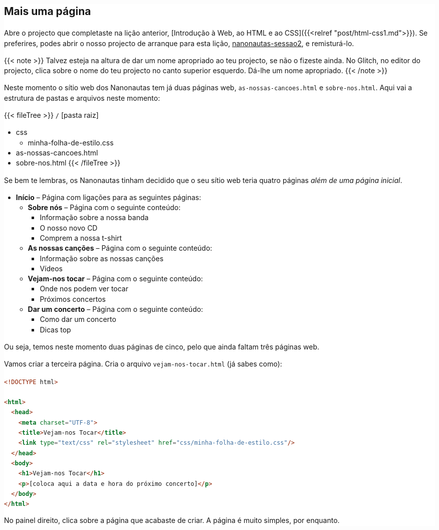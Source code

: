 ## Mais uma página

Abre o projecto que completaste na lição anterior, [Introdução à Web, ao HTML e ao CSS]({{<relref "post/html-css1.md">}}). Se preferires, podes abrir o nosso projecto de arranque para esta lição, [nanonautas-sessao2](https://glitch.com/~nanonautas-sessao2), e remisturá-lo.

{{< note >}}
Talvez esteja na altura de dar um nome apropriado ao teu projecto, se não o fizeste ainda. No Glitch, no editor do projecto, clica sobre o nome do teu projecto no canto superior esquerdo. Dá-lhe um nome apropriado.
{{< /note >}}

Neste momento o sítio web dos Nanonautas tem já duas páginas web, `as-nossas-cancoes.html` e `sobre-nos.html`. Aqui vai a estrutura de pastas e arquivos neste momento:

{{< fileTree >}}
<code>/</code> [pasta raiz]
  * css
    * minha-folha-de-estilo.css
  * as-nossas-cancoes.html
  * sobre-nos.html
{{< /fileTree >}}

Se bem te lembras, os Nanonautas tinham decidido que o seu sítio web teria quatro páginas *além de uma página inicial*. 
- **Início** – Página com ligações para as seguintes páginas:
  - **Sobre nós** – Página com o seguinte conteúdo:
    - Informação sobre a nossa banda
    - O nosso novo CD
    - Comprem a nossa t-shirt
  - **As nossas canções** – Página com o seguinte conteúdo:
    - Informação sobre as nossas canções
    - Vídeos
  - **Vejam-nos tocar** – Página com o seguinte conteúdo:
    - Onde nos podem ver tocar
    - Próximos concertos
  - **Dar um concerto** – Página com o seguinte conteúdo:
    - Como dar um concerto
    - Dicas top

Ou seja, temos neste momento duas páginas de cinco, pelo que ainda faltam três páginas web.

Vamos criar a terceira página. Cria o arquivo `vejam-nos-tocar.html` (já sabes como):
```HTML
<!DOCTYPE html>

<html>
  <head>
    <meta charset="UTF-8">
    <title>Vejam-nos Tocar</title>
    <link type="text/css" rel="stylesheet" href="css/minha-folha-de-estilo.css"/>
  </head>
  <body>
    <h1>Vejam-nos Tocar</h1>
    <p>[coloca aqui a data e hora do próximo concerto]</p>
  </body>
</html>
```
No painel direito, clica sobre a página que acabaste de criar. A página é muito simples, por enquanto.
